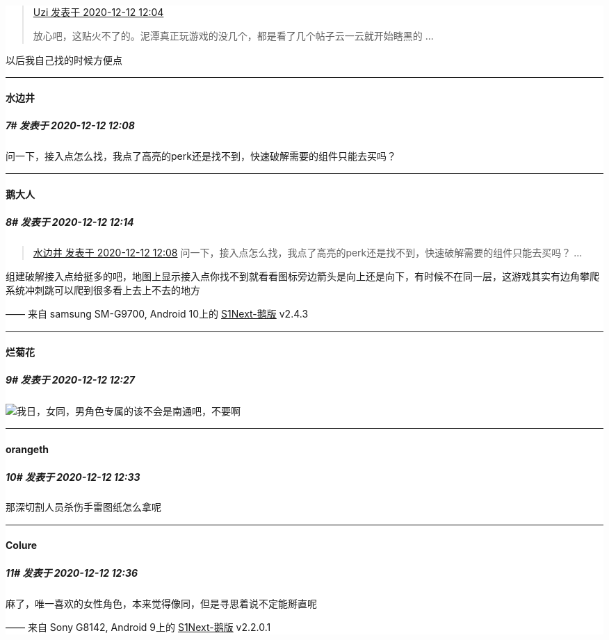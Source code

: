
<blockquote><a href="httphttps://bbs.saraba1st.com/2b/forum.php?mod=redirect&amp;goto=findpost&amp;pid=49694278&amp;ptid=1977119" target="_blank">Uzi 发表于 2020-12-12 12:04</a>

放心吧，这贴火不了的。泥潭真正玩游戏的没几个，都是看了几个帖子云一云就开始瞎黑的 ...</blockquote>
以后我自己找的时候方便点


-----

####  水边井  
##### 7#       发表于 2020-12-12 12:08


问一下，接入点怎么找，我点了高亮的perk还是找不到，快速破解需要的组件只能去买吗？


-----

####  鹅大人  
##### 8#       发表于 2020-12-12 12:14


<blockquote><a href="httphttps://bbs.saraba1st.com/2b/forum.php?mod=redirect&amp;goto=findpost&amp;pid=49694329&amp;ptid=1977119" target="_blank">水边井 发表于 2020-12-12 12:08</a>
问一下，接入点怎么找，我点了高亮的perk还是找不到，快速破解需要的组件只能去买吗？ ...</blockquote>
组建破解接入点给挺多的吧，地图上显示接入点你找不到就看看图标旁边箭头是向上还是向下，有时候不在同一层，这游戏其实有边角攀爬系统冲刺跳可以爬到很多看上去上不去的地方

—— 来自 samsung SM-G9700, Android 10上的 [S1Next-鹅版](https://github.com/ykrank/S1-Next/releases) v2.4.3


-----

####  烂菊花  
##### 9#       发表于 2020-12-12 12:27


<img src="https://static.saraba1st.com/image/smiley/face2017/001.png" referrerpolicy="no-referrer">我日，女同，男角色专属的该不会是南通吧，不要啊


-----

####  orangeth  
##### 10#       发表于 2020-12-12 12:33


那深切割人员杀伤手雷图纸怎么拿呢


-----

####  Colure  
##### 11#       发表于 2020-12-12 12:36


麻了，唯一喜欢的女性角色，本来觉得像同，但是寻思着说不定能掰直呢

—— 来自 Sony G8142, Android 9上的 [S1Next-鹅版](https://github.com/ykrank/S1-Next/releases) v2.2.0.1
